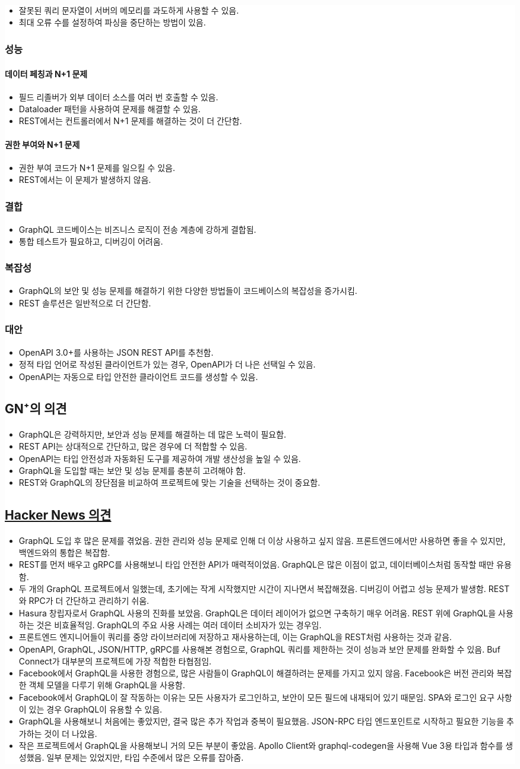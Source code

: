 - 잘못된 쿼리 문자열이 서버의 메모리를 과도하게 사용할 수 있음.
- 최대 오류 수를 설정하여 파싱을 중단하는 방법이 있음.

### 성능

#### 데이터 페칭과 N+1 문제

- 필드 리졸버가 외부 데이터 소스를 여러 번 호출할 수 있음.
- Dataloader 패턴을 사용하여 문제를 해결할 수 있음.
- REST에서는 컨트롤러에서 N+1 문제를 해결하는 것이 더 간단함.

#### 권한 부여와 N+1 문제

- 권한 부여 코드가 N+1 문제를 일으킬 수 있음.
- REST에서는 이 문제가 발생하지 않음.

### 결합

- GraphQL 코드베이스는 비즈니스 로직이 전송 계층에 강하게 결합됨.
- 통합 테스트가 필요하고, 디버깅이 어려움.

### 복잡성

- GraphQL의 보안 및 성능 문제를 해결하기 위한 다양한 방법들이 코드베이스의 복잡성을 증가시킴.
- REST 솔루션은 일반적으로 더 간단함.

### 대안

- OpenAPI 3.0+를 사용하는 JSON REST API를 추천함.
- 정적 타입 언어로 작성된 클라이언트가 있는 경우, OpenAPI가 더 나은 선택일 수 있음.
- OpenAPI는 자동으로 타입 안전한 클라이언트 코드를 생성할 수 있음.

## GN⁺의 의견

- GraphQL은 강력하지만, 보안과 성능 문제를 해결하는 데 많은 노력이 필요함.
- REST API는 상대적으로 간단하고, 많은 경우에 더 적합할 수 있음.
- OpenAPI는 타입 안전성과 자동화된 도구를 제공하여 개발 생산성을 높일 수 있음.
- GraphQL을 도입할 때는 보안 및 성능 문제를 충분히 고려해야 함.
- REST와 GraphQL의 장단점을 비교하여 프로젝트에 맞는 기술을 선택하는 것이 중요함.

## [Hacker News 의견](https://news.ycombinator.com/item?id=40521518)

- GraphQL 도입 후 많은 문제를 겪었음. 권한 관리와 성능 문제로 인해 더 이상 사용하고 싶지 않음. 프론트엔드에서만 사용하면 좋을 수 있지만, 백엔드와의 통합은 복잡함.
- REST를 먼저 배우고 gRPC를 사용해보니 타입 안전한 API가 매력적이었음. GraphQL은 많은 이점이 없고, 데이터베이스처럼 동작할 때만 유용함.
- 두 개의 GraphQL 프로젝트에서 일했는데, 초기에는 작게 시작했지만 시간이 지나면서 복잡해졌음. 디버깅이 어렵고 성능 문제가 발생함. REST와 RPC가 더 간단하고 관리하기 쉬움.
- Hasura 창립자로서 GraphQL 사용의 진화를 보았음. GraphQL은 데이터 레이어가 없으면 구축하기 매우 어려움. REST 위에 GraphQL을 사용하는 것은 비효율적임. GraphQL의 주요 사용 사례는 여러 데이터 소비자가 있는 경우임.
- 프론트엔드 엔지니어들이 쿼리를 중앙 라이브러리에 저장하고 재사용하는데, 이는 GraphQL을 REST처럼 사용하는 것과 같음.
- OpenAPI, GraphQL, JSON/HTTP, gRPC를 사용해본 경험으로, GraphQL 쿼리를 제한하는 것이 성능과 보안 문제를 완화할 수 있음. Buf Connect가 대부분의 프로젝트에 가장 적합한 타협점임.
- Facebook에서 GraphQL을 사용한 경험으로, 많은 사람들이 GraphQL이 해결하려는 문제를 가지고 있지 않음. Facebook은 버전 관리와 복잡한 객체 모델을 다루기 위해 GraphQL을 사용함.
- Facebook에서 GraphQL이 잘 작동하는 이유는 모든 사용자가 로그인하고, 보안이 모든 필드에 내재되어 있기 때문임. SPA와 로그인 요구 사항이 있는 경우 GraphQL이 유용할 수 있음.
- GraphQL을 사용해보니 처음에는 좋았지만, 결국 많은 추가 작업과 중복이 필요했음. JSON-RPC 타입 엔드포인트로 시작하고 필요한 기능을 추가하는 것이 더 나았음.
- 작은 프로젝트에서 GraphQL을 사용해보니 거의 모든 부분이 좋았음. Apollo Client와 graphql-codegen을 사용해 Vue 3용 타입과 함수를 생성했음. 일부 문제는 있었지만, 타입 수준에서 많은 오류를 잡아줌.
